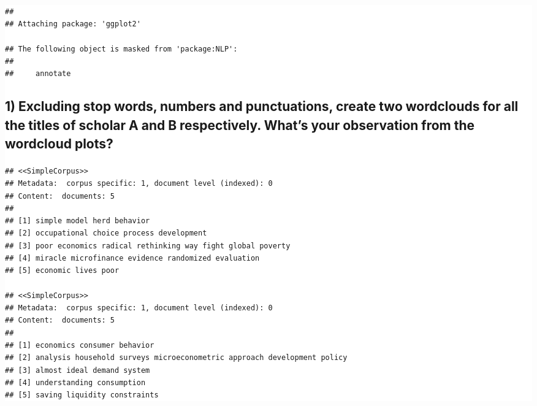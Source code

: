     ## 
    ## Attaching package: 'ggplot2'

    ## The following object is masked from 'package:NLP':
    ## 
    ##     annotate

## 1\) Excluding stop words, numbers and punctuations, create two wordclouds for all the titles of scholar A and B respectively. What’s your observation from the wordcloud plots?

    ## <<SimpleCorpus>>
    ## Metadata:  corpus specific: 1, document level (indexed): 0
    ## Content:  documents: 5
    ## 
    ## [1] simple model herd behavior                                
    ## [2] occupational choice process development                   
    ## [3] poor economics radical rethinking way fight global poverty
    ## [4] miracle microfinance evidence randomized evaluation       
    ## [5] economic lives poor

    ## <<SimpleCorpus>>
    ## Metadata:  corpus specific: 1, document level (indexed): 0
    ## Content:  documents: 5
    ## 
    ## [1] economics consumer behavior                                            
    ## [2] analysis household surveys microeconometric approach development policy
    ## [3] almost ideal demand system                                             
    ## [4] understanding consumption                                              
    ## [5] saving liquidity constraints
